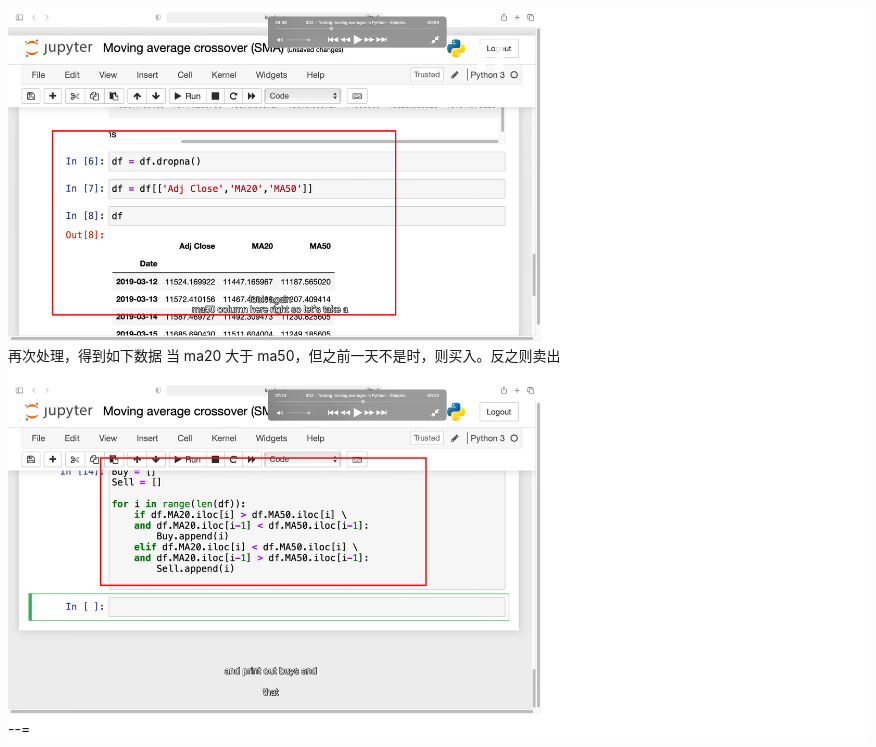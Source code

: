<img src='./img/2022-11-13-15-57-04.png' height=333px></img>  
再次处理，得到如下数据
当 ma20 大于 ma50，但之前一天不是时，则买入。反之则卖出

<img src='./img/2022-11-13-16-07-25.png' height=333px></img>  
--=  